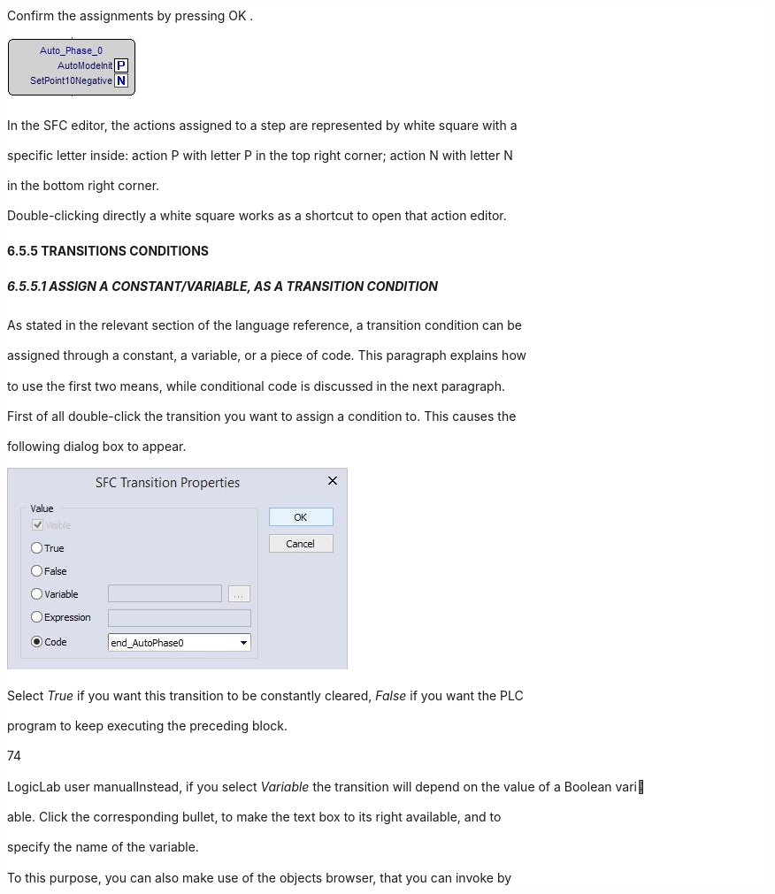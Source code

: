 Confirm the assignments by pressing  OK .

 ![](_images/第83页-175.JPG)

In the SFC editor, the actions assigned to a step are represented by white square with a 

specific letter inside: action P with letter P in the top right corner; action N with letter N

in the bottom right corner.

Double-clicking directly a white square works as a shortcut to open that action editor.

#### 6.5.5 TRANSITIONS CONDITIONS 

##### 6.5.5.1 ASSIGN A CONSTANT/VARIABLE, AS A TRANSITION CONDITION 

As stated in the relevant section of the language reference, a transition condition can be 

assigned through a constant, a variable, or a piece of code. This paragraph explains how 

to use the first two means, while conditional code is discussed in the next paragraph.

First of all double-click the transition you want to assign a condition to. This causes the 

following dialog box to appear.

![](_images/第83页-174.JPG)

Select *True* if you want this transition to be constantly cleared, *False* if you want the PLC 

program to keep executing the preceding block.

74 

LogicLab user manualInstead, if you select *Variable* the transition will depend on the value of a Boolean vari

able. Click the corresponding bullet, to make the text box to its right available, and to 

specify the name of the variable.

To this purpose, you can also make use of the objects browser, that you can invoke by 
